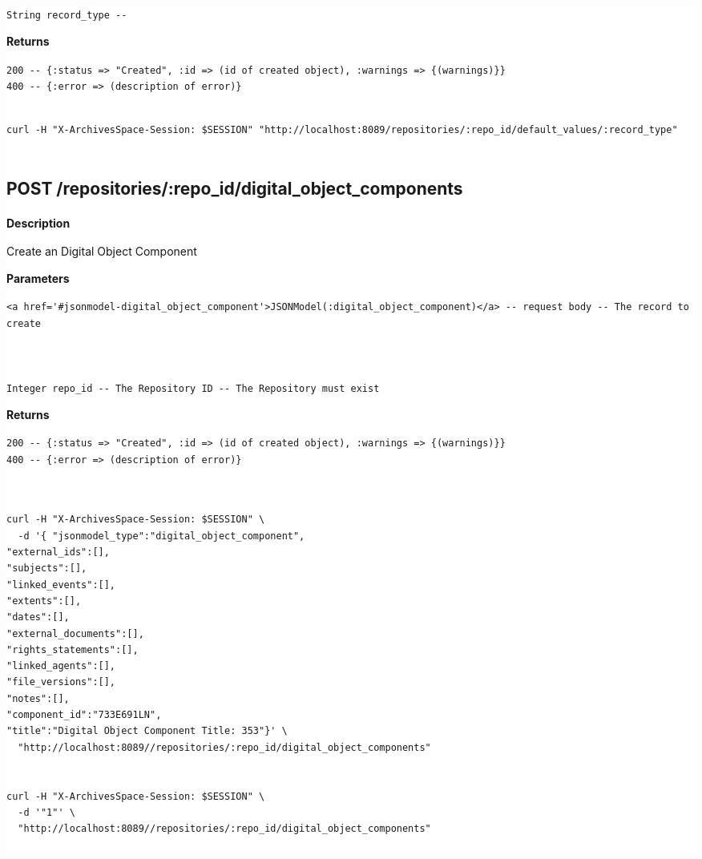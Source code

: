 
  
    String record_type -- 
    

__Returns__

	200 -- {:status => "Created", :id => (id of created object), :warnings => {(warnings)}}
	400 -- {:error => (description of error)}


```shell 
   
curl -H "X-ArchivesSpace-Session: $SESSION" "http://localhost:8089/repositories/:repo_id/default_values/:record_type"
  

```


## POST /repositories/:repo_id/digital_object_components 

__Description__

Create an Digital Object Component

__Parameters__


   
    <a href='#jsonmodel-digital_object_component'>JSONModel(:digital_object_component)</a> -- request body -- The record to create
    

  
    Integer repo_id -- The Repository ID -- The Repository must exist
    

__Returns__

	200 -- {:status => "Created", :id => (id of created object), :warnings => {(warnings)}}
	400 -- {:error => (description of error)}


```shell 
    
     
curl -H "X-ArchivesSpace-Session: $SESSION" \
  -d '{ "jsonmodel_type":"digital_object_component",
"external_ids":[],
"subjects":[],
"linked_events":[],
"extents":[],
"dates":[],
"external_documents":[],
"rights_statements":[],
"linked_agents":[],
"file_versions":[],
"notes":[],
"component_id":"733E691LN",
"title":"Digital Object Component Title: 353"}' \
  "http://localhost:8089//repositories/:repo_id/digital_object_components"
    
     
curl -H "X-ArchivesSpace-Session: $SESSION" \
  -d '"1"' \
  "http://localhost:8089//repositories/:repo_id/digital_object_components"
  

```

